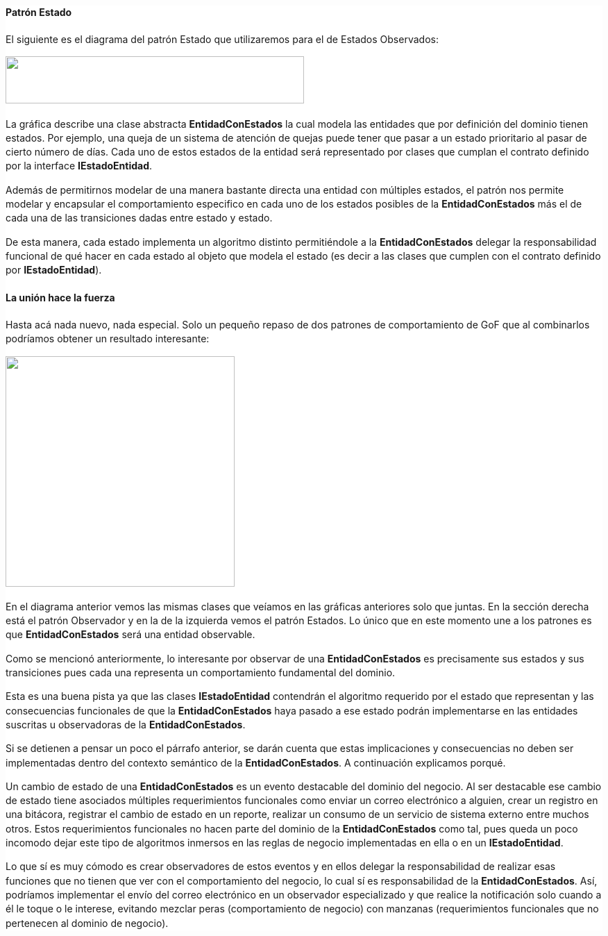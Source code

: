 #### Patrón Estado

El siguiente es el diagrama del patrón Estado que utilizaremos para el de Estados Observados:

<img style="margin-left: auto; margin-right: auto;" src="../../../imgs/PatronEstado.png" width="430px" height="68px"/>

La gráfica describe una clase abstracta **EntidadConEstados** la cual modela las entidades que por definición del dominio tienen estados. Por ejemplo, una queja de un sistema de atención de quejas puede tener que pasar a un estado prioritario al pasar de cierto número de días. Cada uno de estos estados de la entidad será representado por clases que cumplan el contrato definido por la interface **IEstadoEntidad**.

Además de permitirnos modelar de una manera bastante directa una entidad con múltiples estados, el patrón nos permite modelar y encapsular el comportamiento especifico en cada uno de los estados posibles de la **EntidadConEstados** más el de cada una de las transiciones dadas entre estado y estado.

De esta manera, cada estado implementa un algoritmo distinto permitiéndole a la **EntidadConEstados** delegar la responsabilidad funcional de qué hacer en cada estado al objeto que modela el estado (es decir a las clases que cumplen con el contrato definido por **IEstadoEntidad**).

#### La unión hace la fuerza

Hasta acá nada nuevo, nada especial. Solo un pequeño repaso de dos patrones de comportamiento de GoF que al combinarlos podríamos obtener un resultado interesante:

<img style="margin-left: auto; margin-right: auto;" src="../../../imgs/EstadosObservados01.png" width="330px" height="332px"/>

En el diagrama anterior vemos las mismas clases que veíamos en las gráficas anteriores solo que juntas. En la sección derecha está el patrón Observador y en la de la izquierda vemos el patrón Estados. Lo único que en este momento une a los patrones es que **EntidadConEstados** será una entidad observable.

Como se mencionó anteriormente, lo interesante por observar de una **EntidadConEstados** es precisamente sus estados y sus transiciones pues cada una representa un comportamiento fundamental del dominio. 

Esta es una buena pista ya que las clases **IEstadoEntidad** contendrán el algoritmo requerido por el estado que representan y las consecuencias funcionales de que la **EntidadConEstados** haya pasado a ese estado podrán implementarse en las entidades suscritas u observadoras de la **EntidadConEstados**. 

Si se detienen a pensar un poco el párrafo anterior, se darán cuenta que estas implicaciones y consecuencias no deben ser implementadas dentro del contexto semántico de la **EntidadConEstados**. A continuación explicamos porqué. 

Un cambio de estado de una **EntidadConEstados** es un evento destacable del dominio del negocio. Al ser destacable ese cambio de estado tiene asociados múltiples requerimientos funcionales como enviar un correo electrónico a alguien, crear un registro en una bitácora, registrar el cambio de estado en un reporte, realizar un consumo de un servicio de sistema externo entre muchos otros. Estos requerimientos funcionales no hacen parte del dominio de la **EntidadConEstados** como tal, pues queda un poco incomodo dejar este tipo de algoritmos inmersos en las reglas de negocio implementadas en ella o en un **IEstadoEntidad**.

Lo que sí es muy cómodo es crear observadores de estos eventos y en ellos delegar la responsabilidad de realizar esas funciones que no tienen que ver con el comportamiento del negocio, lo cual sí es responsabilidad de la **EntidadConEstados**. Así, podríamos implementar el envío del correo electrónico en un observador especializado y que realice la notificación solo cuando a él le toque o le interese, evitando mezclar peras (comportamiento de negocio) con manzanas (requerimientos funcionales que no pertenecen al dominio de negocio).
